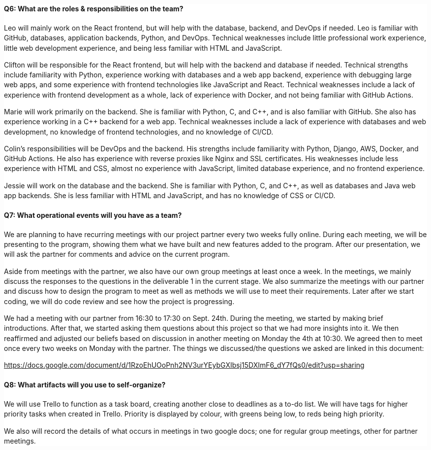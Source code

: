 #### Q6: What are the roles & responsibilities on the team?

Leo will mainly work on the React frontend, but will help with the database, backend, and DevOps if needed. Leo is familiar with GitHub, databases, application backends, Python, and DevOps. Technical weaknesses include little professional work experience, little web development experience, and being less familiar with HTML and JavaScript.

Clifton will be responsible for the React frontend, but will help with the backend and database if needed. Technical strengths include familiarity with Python, experience working with databases and a web app backend, experience with debugging large web apps, and some experience with frontend technologies like JavaScript and React. Technical weaknesses include a lack of experience with frontend development as a whole, lack of experience with Docker, and not being familiar with GitHub Actions.

Marie will work primarily on the backend. She is familiar with Python, C, and C++, and is also familiar with GitHub. She also has experience working in a C++ backend for a web app. Technical weaknesses include a lack of experience with databases and web development, no knowledge of frontend technologies, and no knowledge of CI/CD.

Colin’s responsibilities will be DevOps and the backend. His strengths include familiarity with Python, Django, AWS, Docker, and GitHub Actions. He also has experience with reverse proxies like Nginx and SSL certificates. His weaknesses include less experience with HTML and CSS, almost no experience with JavaScript, limited database experience, and no frontend experience.

Jessie will work on the database and the backend. She is familiar with Python, C, and C++, as well as databases and Java web app backends. She is less familiar with HTML and JavaScript, and has no knowledge of CSS or CI/CD.


#### Q7: What operational events will you have as a team?

We are planning to have recurring meetings with our project partner every two weeks fully online. During each meeting, we will be presenting to the program, showing them what we have built and new features added to the program. After our presentation, we will ask the partner for comments and advice on the current program. 

Aside from meetings with the partner, we also have our own group meetings at least once a week. In the meetings, we mainly discuss the responses to the questions in the deliverable 1 in the current stage. We also summarize the meetings with our partner and discuss how to design the program to meet as well as methods we will use to meet their requirements. Later after we start coding, we will do code review and see how the project is progressing. 

We had a meeting with our partner from 16:30 to 17:30 on Sept. 24th. During the meeting, we started by making brief introductions. After that, we started asking them questions about this project so that we had more insights into it. We then reaffirmed and adjusted our beliefs based on discussion in another meeting on Monday the 4th at 10:30. We agreed then to meet once every two weeks on Monday with the partner. The things we discussed/the questions we asked are linked in this document:
	
https://docs.google.com/document/d/1RzoEhUOoPnh2NV3urYEybGXIbsj15DXImF6_dY7fQs0/edit?usp=sharing  
  
#### Q8: What artifacts will you use to self-organize?

We will use Trello to function as a task board, creating another close to deadlines as a to-do list. We will have tags for higher priority tasks when created in Trello. Priority is displayed by colour, with greens being low, to reds being high priority.

We also will record the details of what occurs in meetings in two google docs; one for regular group meetings, other for partner meetings. 
